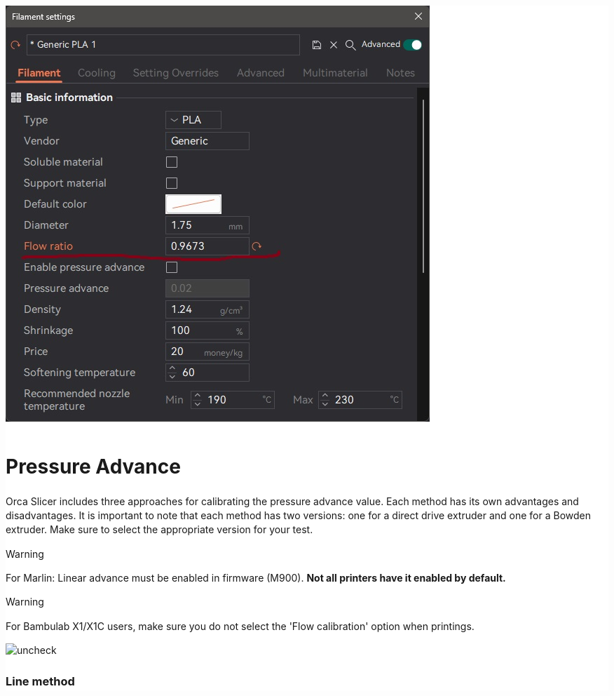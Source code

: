 ![image](./images/flowcalibration_update_flowrate.jpg)  

# Pressure Advance

Orca Slicer includes three approaches for calibrating the pressure advance value. Each method has its own advantages and disadvantages. It is important to note that each method has two versions: one for a direct drive extruder and one for a Bowden extruder. Make sure to select the appropriate version for your test.

> [!WARNING]
> For Marlin: Linear advance must be enabled in firmware (M900). **Not all printers have it enabled by default.**

> [!WARNING]
> For Bambulab X1/X1C users, make sure you do not select the 'Flow calibration' option when printings.
> 
> ![uncheck](https://user-images.githubusercontent.com/103989404/221345187-3c317a46-4d85-4221-99b9-adb5c7f48026.jpeg)

### Line method
